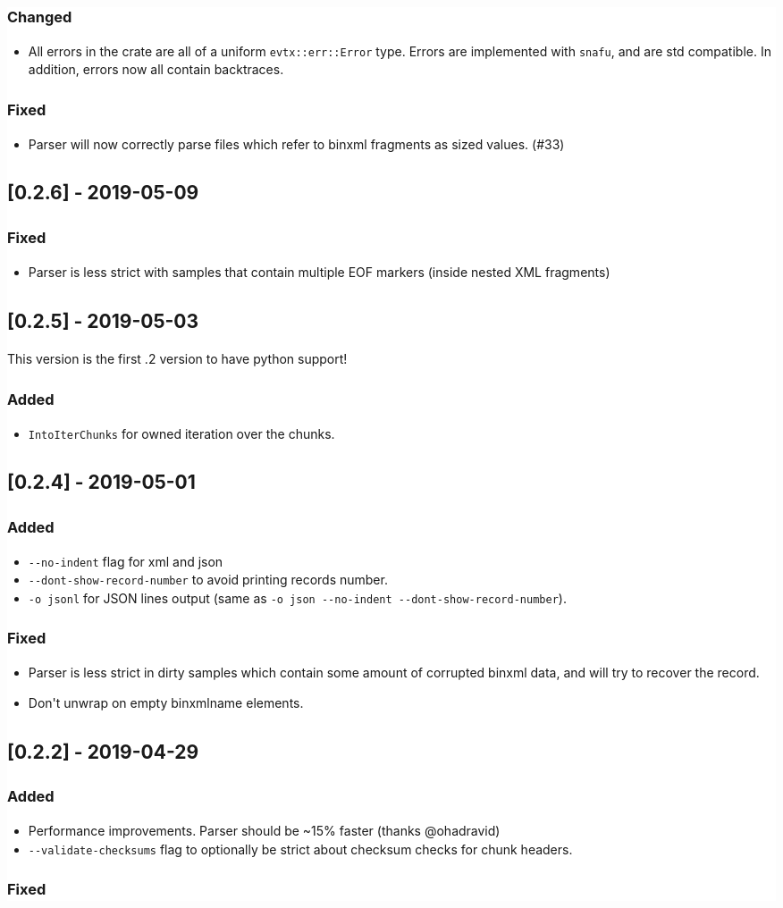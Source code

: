 ### Changed

- All errors in the crate are all of a uniform `evtx::err::Error` type. Errors
  are implemented with `snafu`, and are std compatible. In addition, errors now
  all contain backtraces.

### Fixed

- Parser will now correctly parse files which refer to binxml fragments as sized
  values. (#33)

## [0.2.6] - 2019-05-09

### Fixed

- Parser is less strict with samples that contain multiple EOF markers (inside
  nested XML fragments)

## [0.2.5] - 2019-05-03

This version is the first .2 version to have python support!

### Added

- `IntoIterChunks` for owned iteration over the chunks.

## [0.2.4] - 2019-05-01

### Added

- `--no-indent` flag for xml and json
- `--dont-show-record-number` to avoid printing records number.
- `-o jsonl` for JSON lines output (same as
  `-o json --no-indent --dont-show-record-number`).

### Fixed

- Parser is less strict in dirty samples which contain some amount of corrupted
  binxml data, and will try to recover the record.

- Don't unwrap on empty binxmlname elements.

## [0.2.2] - 2019-04-29

### Added

- Performance improvements. Parser should be ~15% faster (thanks @ohadravid)
- `--validate-checksums` flag to optionally be strict about checksum checks for
  chunk headers.

### Fixed
